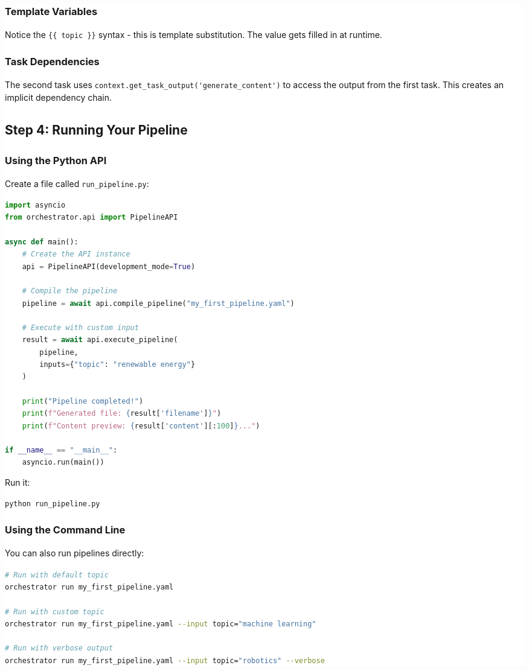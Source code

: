 ### Template Variables
Notice the `{{ topic }}` syntax - this is template substitution. The value gets filled in at runtime.

### Task Dependencies
The second task uses `context.get_task_output('generate_content')` to access the output from the first task. This creates an implicit dependency chain.

## Step 4: Running Your Pipeline

### Using the Python API

Create a file called `run_pipeline.py`:

```python
import asyncio
from orchestrator.api import PipelineAPI

async def main():
    # Create the API instance
    api = PipelineAPI(development_mode=True)
    
    # Compile the pipeline
    pipeline = await api.compile_pipeline("my_first_pipeline.yaml")
    
    # Execute with custom input
    result = await api.execute_pipeline(
        pipeline, 
        inputs={"topic": "renewable energy"}
    )
    
    print("Pipeline completed!")
    print(f"Generated file: {result['filename']}")
    print(f"Content preview: {result['content'][:100]}...")

if __name__ == "__main__":
    asyncio.run(main())
```

Run it:
```bash
python run_pipeline.py
```

### Using the Command Line

You can also run pipelines directly:

```bash
# Run with default topic
orchestrator run my_first_pipeline.yaml

# Run with custom topic
orchestrator run my_first_pipeline.yaml --input topic="machine learning"

# Run with verbose output
orchestrator run my_first_pipeline.yaml --input topic="robotics" --verbose
```
